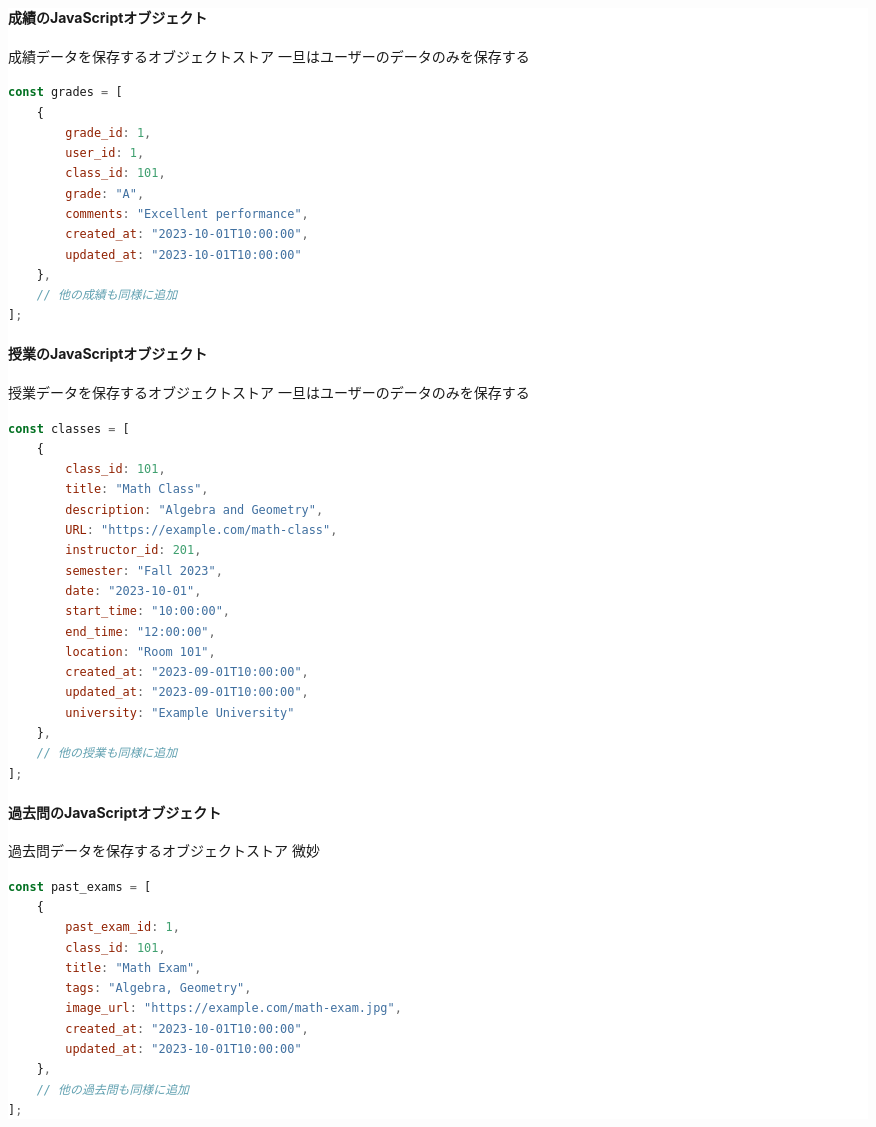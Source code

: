 #### 成績のJavaScriptオブジェクト
成績データを保存するオブジェクトストア
一旦はユーザーのデータのみを保存する
```javascript
const grades = [
    {
        grade_id: 1,
        user_id: 1,
        class_id: 101,
        grade: "A",
        comments: "Excellent performance",
        created_at: "2023-10-01T10:00:00",
        updated_at: "2023-10-01T10:00:00"
    },
    // 他の成績も同様に追加
];
```
#### 授業のJavaScriptオブジェクト
授業データを保存するオブジェクトストア
一旦はユーザーのデータのみを保存する
```javascript
const classes = [
    {
        class_id: 101,
        title: "Math Class",
        description: "Algebra and Geometry",
        URL: "https://example.com/math-class",
        instructor_id: 201,
        semester: "Fall 2023",
        date: "2023-10-01",
        start_time: "10:00:00",
        end_time: "12:00:00",
        location: "Room 101",
        created_at: "2023-09-01T10:00:00",
        updated_at: "2023-09-01T10:00:00",
        university: "Example University"
    },
    // 他の授業も同様に追加
];
``` 

#### 過去問のJavaScriptオブジェクト
過去問データを保存するオブジェクトストア
微妙
```javascript
const past_exams = [
    {
        past_exam_id: 1,
        class_id: 101,
        title: "Math Exam",
        tags: "Algebra, Geometry",
        image_url: "https://example.com/math-exam.jpg",
        created_at: "2023-10-01T10:00:00",
        updated_at: "2023-10-01T10:00:00"
    },
    // 他の過去問も同様に追加
];
```
